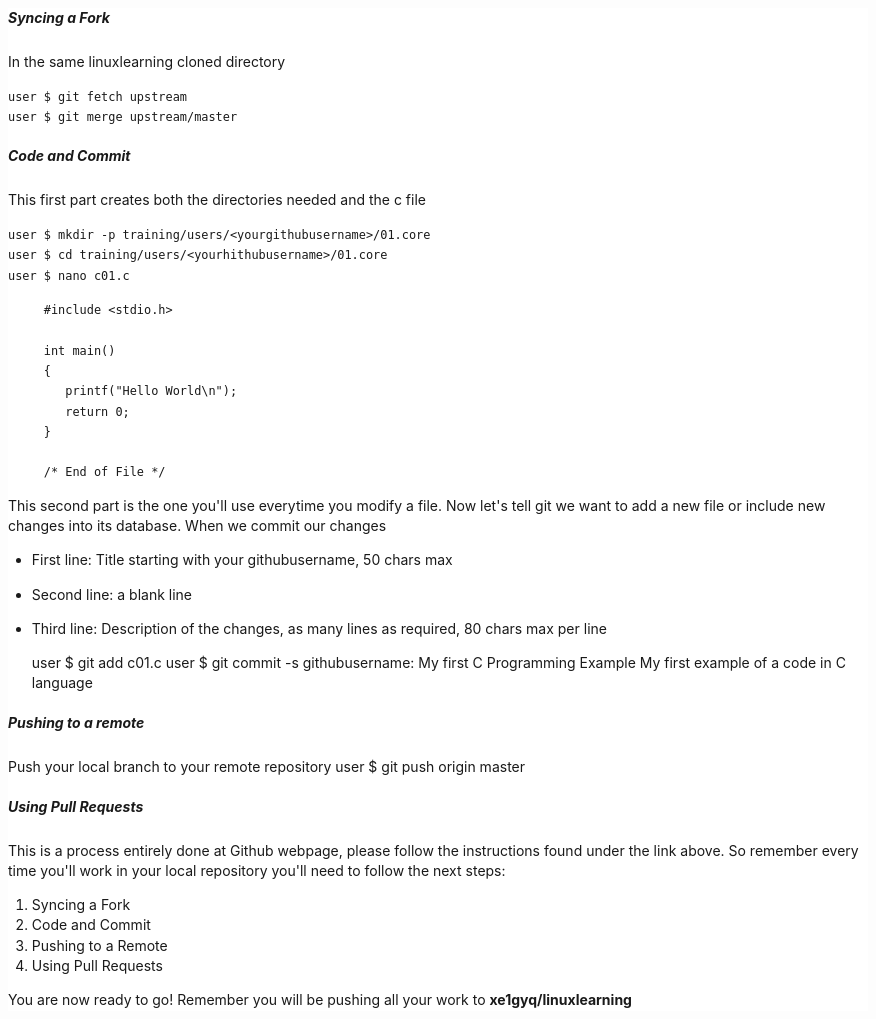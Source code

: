 ##### Syncing a Fork

In the same linuxlearning cloned directory 
 
    user $ git fetch upstream
    user $ git merge upstream/master

##### Code and Commit

This first part creates both the directories needed and the c file
 
    user $ mkdir -p training/users/<yourgithubusername>/01.core
    user $ cd training/users/<yourhithubusername>/01.core
    user $ nano c01.c

```
     #include <stdio.h>
     
     int main()
     {
     	printf("Hello World\n");
     	return 0;
     }

     /* End of File */
```

This second part is the one you'll use everytime you modify a file. Now let's tell git we want to add a new file or include new changes into its database. When we commit our changes

* First line: Title starting with your githubusername, 50 chars max
* Second line: a blank line 
* Third line: Description of the changes, as many lines as required, 80 chars max per line 
 
    user $ git add c01.c
    user $ git commit -s
    githubusername: My first C Programming Example
    <empty line>
    My first example of a code in C language

##### Pushing to a remote

Push your local branch to your remote repository
    user $ git push origin master

##### Using Pull Requests

This is a process entirely done at Github webpage, please follow the instructions found under the link above. So remember every time you'll work in your local repository you'll need to follow the next steps:

1. Syncing a Fork
2. Code and Commit
3. Pushing to a Remote
4. Using Pull Requests

You are now ready to go! Remember you will be pushing all your work to **xe1gyq/linuxlearning**
